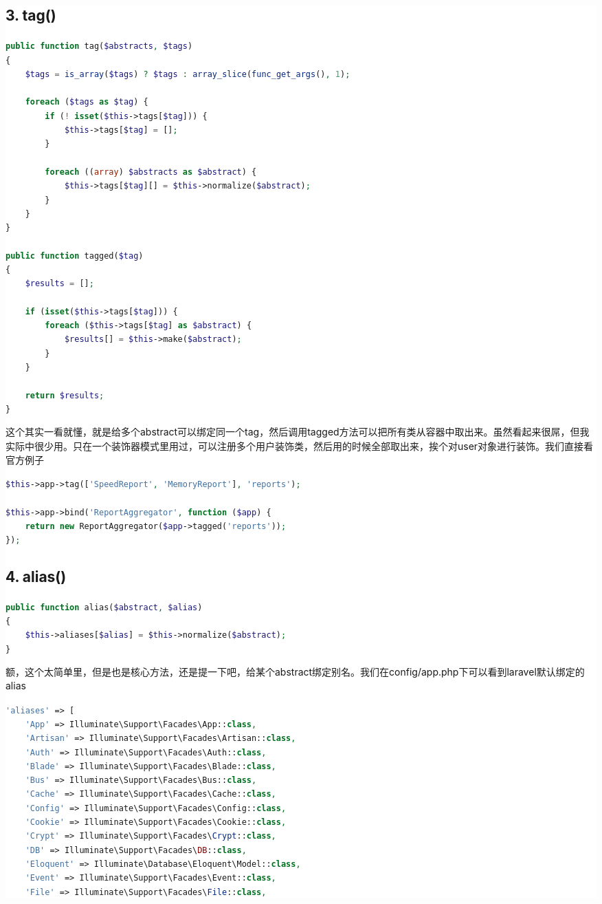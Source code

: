## 3. tag()
```php
public function tag($abstracts, $tags)
{
    $tags = is_array($tags) ? $tags : array_slice(func_get_args(), 1);

    foreach ($tags as $tag) {
        if (! isset($this->tags[$tag])) {
            $this->tags[$tag] = [];
        }

        foreach ((array) $abstracts as $abstract) {
            $this->tags[$tag][] = $this->normalize($abstract);
        }
    }
}

public function tagged($tag)
{
    $results = [];

    if (isset($this->tags[$tag])) {
        foreach ($this->tags[$tag] as $abstract) {
            $results[] = $this->make($abstract);
        }
    }

    return $results;
}
```
这个其实一看就懂，就是给多个abstract可以绑定同一个tag，然后调用tagged方法可以把所有类从容器中取出来。虽然看起来很屌，但我实际中很少用。只在一个装饰器模式里用过，可以注册多个用户装饰类，然后用的时候全部取出来，挨个对user对象进行装饰。我们直接看官方例子
```php
$this->app->tag(['SpeedReport', 'MemoryReport'], 'reports');

$this->app->bind('ReportAggregator', function ($app) {
    return new ReportAggregator($app->tagged('reports'));
});
```

## 4. alias()
```php
public function alias($abstract, $alias)
{
    $this->aliases[$alias] = $this->normalize($abstract);
}
```
额，这个太简单里，但是也是核心方法，还是提一下吧，给某个abstract绑定别名。我们在config/app.php下可以看到laravel默认绑定的alias
```php
'aliases' => [
    'App' => Illuminate\Support\Facades\App::class,
    'Artisan' => Illuminate\Support\Facades\Artisan::class,
    'Auth' => Illuminate\Support\Facades\Auth::class,
    'Blade' => Illuminate\Support\Facades\Blade::class,
    'Bus' => Illuminate\Support\Facades\Bus::class,
    'Cache' => Illuminate\Support\Facades\Cache::class,
    'Config' => Illuminate\Support\Facades\Config::class,
    'Cookie' => Illuminate\Support\Facades\Cookie::class,
    'Crypt' => Illuminate\Support\Facades\Crypt::class,
    'DB' => Illuminate\Support\Facades\DB::class,
    'Eloquent' => Illuminate\Database\Eloquent\Model::class,
    'Event' => Illuminate\Support\Facades\Event::class,
    'File' => Illuminate\Support\Facades\File::class,
```
